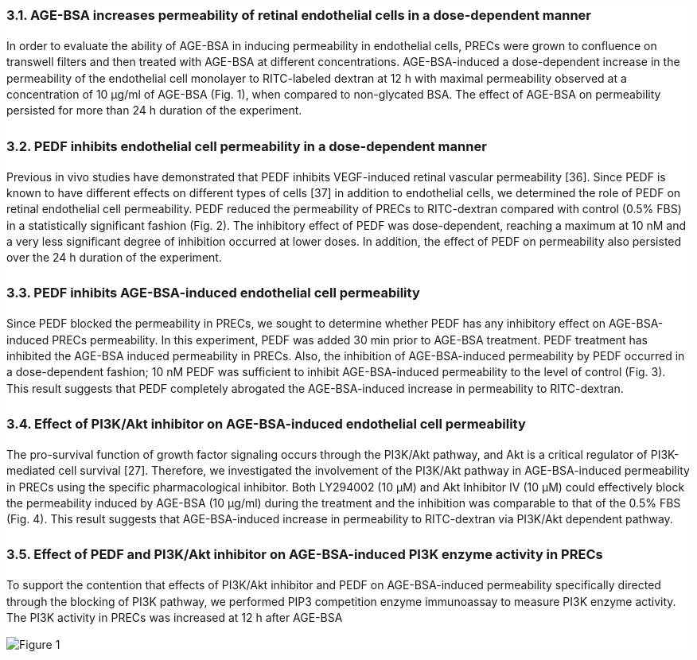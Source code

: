### 3.1. AGE-BSA increases permeability of retinal endothelial cells in a dose-dependent manner

In order to evaluate the ability of AGE-BSA in inducing permeability in endothelial cells, PRECs were grown to confluence on transwell filters and then treated with AGE-BSA at different concentrations. AGE-BSA-induced a dose-dependent increase in the permeability of the endothelial cell monolayer to RITC-labeled dextran at 12 h with maximal permeability observed at a concentration of 10 μg/ml of AGE-BSA (Fig. 1), when compared to non-glycated BSA. The effect of AGE-BSA on permeability persisted for more than 24 h duration of the experiment.

### 3.2. PEDF inhibits endothelial cell permeability in a dose-dependent manner

Previous in vivo studies have demonstrated that PEDF inhibits VEGF-induced retinal vascular permeability [36]. Since PEDF is known to have different effects on different types of cells [37] in addition to endothelial cells, we determined the role of PEDF on retinal endothelial cell permeability. PEDF reduced the permeability of PRECs to RITC-dextran compared with control (0.5% FBS) in a statistically significant fashion (Fig. 2). The inhibitory effect of PEDF was dose-dependent, reaching a maximum at 10 nM and a very less significant degree of inhibition occurred at lower doses. In addition, the effect of PEDF on permeability also persisted over the 24 h duration of the experiment.

### 3.3. PEDF inhibits AGE-BSA-induced endothelial cell permeability

Since PEDF blocked the permeability in PRECs, we sought to determine whether PEDF has any inhibitory effect on AGE-BSA-induced PRECs permeability. In this experiment, PEDF was added 30 min prior to AGE-BSA treatment. PEDF treatment has inhibited the AGE-BSA induced permeability in PRECs. Also, the inhibition of AGE-BSA-induced permeability by PEDF occurred in a dose-dependent fashion; 10 nM PEDF was sufficient to inhibit AGE-BSA-induced permeability to the level of control (Fig. 3). This result suggests that PEDF completely abrogated the AGE-BSA-induced increase in permeability to RITC-dextran.

### 3.4. Effect of PI3K/Akt inhibitor on AGE-BSA-induced endothelial cell permeability

The pro-survival function of growth factor signaling occurs through the PI3K/Akt pathway, and Akt is a critical regulator of PI3K-mediated cell survival [27]. Therefore, we investigated the involvement of the PI3K/Akt pathway in AGE-BSA-induced permeability in PRECs using the specific pharmacological inhibitor. Both LY294002 (10 μM) and Akt Inhibitor IV (10 μM) could effectively block the permeability induced by AGE-BSA (10 μg/ml) during the treatment and the inhibition was comparable to that of the 0.5% FBS (Fig. 4). This result suggests that AGE-BSA-induced increase in permeability to RITC-dextran via PI3K/Akt dependent pathway.

### 3.5. Effect of PEDF and PI3K/Akt inhibitor on AGE-BSA-induced PI3K enzyme activity in PRECs

To support the contention that effects of PI3K/Akt inhibitor and PEDF on AGE-BSA-induced permeability specifically directed through the blocking of PI3K pathway, we performed PIP3 competition enzyme immunoassay to measure PI3K enzyme activity. The PI3K activity in PRECs was increased at 12 h after AGE-BSA

![Figure 1](https://i.imgur.com/yourimageurl.png)
